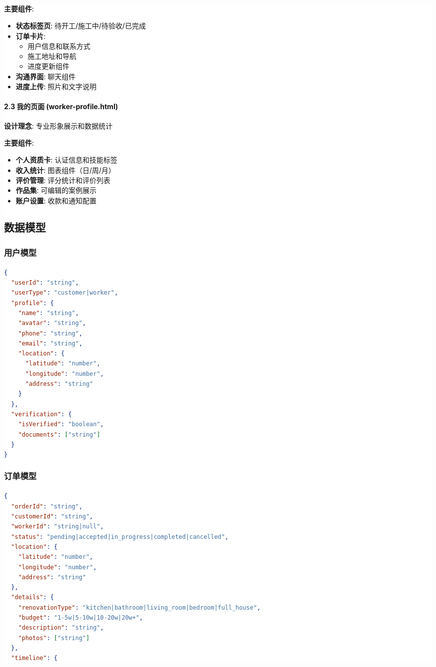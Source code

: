 **主要组件**:
- **状态标签页**: 待开工/施工中/待验收/已完成
- **订单卡片**: 
  - 用户信息和联系方式
  - 施工地址和导航
  - 进度更新组件
- **沟通界面**: 聊天组件
- **进度上传**: 照片和文字说明

#### 2.3 我的页面 (worker-profile.html)
**设计理念**: 专业形象展示和数据统计

**主要组件**:
- **个人资质卡**: 认证信息和技能标签
- **收入统计**: 图表组件（日/周/月）
- **评价管理**: 评分统计和评价列表
- **作品集**: 可编辑的案例展示
- **账户设置**: 收款和通知配置

## 数据模型

### 用户模型
```json
{
  "userId": "string",
  "userType": "customer|worker",
  "profile": {
    "name": "string",
    "avatar": "string",
    "phone": "string",
    "email": "string",
    "location": {
      "latitude": "number",
      "longitude": "number",
      "address": "string"
    }
  },
  "verification": {
    "isVerified": "boolean",
    "documents": ["string"]
  }
}
```

### 订单模型
```json
{
  "orderId": "string",
  "customerId": "string",
  "workerId": "string|null",
  "status": "pending|accepted|in_progress|completed|cancelled",
  "location": {
    "latitude": "number",
    "longitude": "number",
    "address": "string"
  },
  "details": {
    "renovationType": "kitchen|bathroom|living_room|bedroom|full_house",
    "budget": "1-5w|5-10w|10-20w|20w+",
    "description": "string",
    "photos": ["string"]
  },
  "timeline": {
```